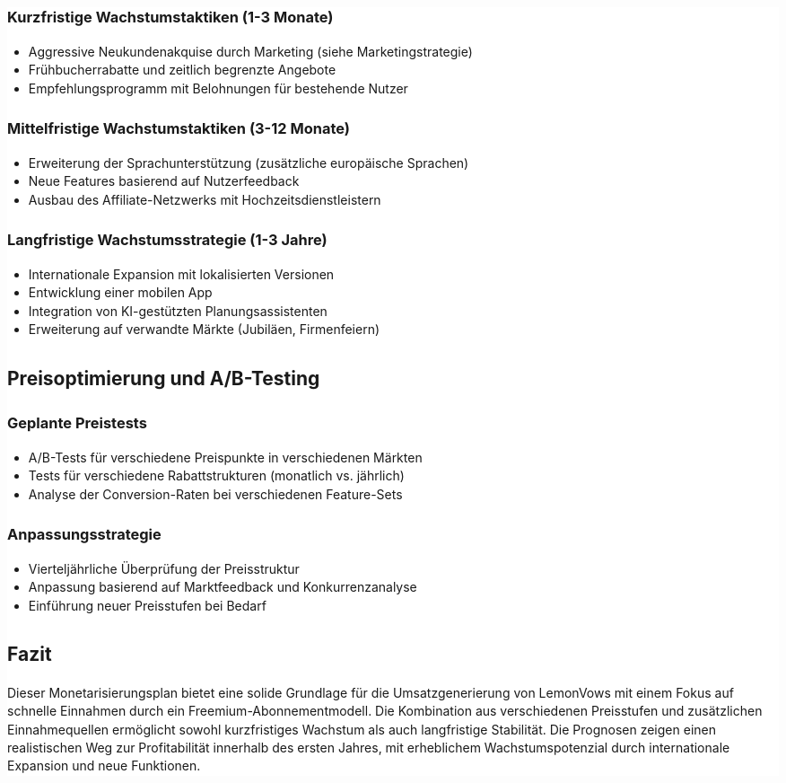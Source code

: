 ### Kurzfristige Wachstumstaktiken (1-3 Monate)
- Aggressive Neukundenakquise durch Marketing (siehe Marketingstrategie)
- Frühbucherrabatte und zeitlich begrenzte Angebote
- Empfehlungsprogramm mit Belohnungen für bestehende Nutzer

### Mittelfristige Wachstumstaktiken (3-12 Monate)
- Erweiterung der Sprachunterstützung (zusätzliche europäische Sprachen)
- Neue Features basierend auf Nutzerfeedback
- Ausbau des Affiliate-Netzwerks mit Hochzeitsdienstleistern

### Langfristige Wachstumsstrategie (1-3 Jahre)
- Internationale Expansion mit lokalisierten Versionen
- Entwicklung einer mobilen App
- Integration von KI-gestützten Planungsassistenten
- Erweiterung auf verwandte Märkte (Jubiläen, Firmenfeiern)

## Preisoptimierung und A/B-Testing

### Geplante Preistests
- A/B-Tests für verschiedene Preispunkte in verschiedenen Märkten
- Tests für verschiedene Rabattstrukturen (monatlich vs. jährlich)
- Analyse der Conversion-Raten bei verschiedenen Feature-Sets

### Anpassungsstrategie
- Vierteljährliche Überprüfung der Preisstruktur
- Anpassung basierend auf Marktfeedback und Konkurrenzanalyse
- Einführung neuer Preisstufen bei Bedarf

## Fazit

Dieser Monetarisierungsplan bietet eine solide Grundlage für die Umsatzgenerierung von LemonVows mit einem Fokus auf schnelle Einnahmen durch ein Freemium-Abonnementmodell. Die Kombination aus verschiedenen Preisstufen und zusätzlichen Einnahmequellen ermöglicht sowohl kurzfristiges Wachstum als auch langfristige Stabilität. Die Prognosen zeigen einen realistischen Weg zur Profitabilität innerhalb des ersten Jahres, mit erheblichem Wachstumspotenzial durch internationale Expansion und neue Funktionen.
